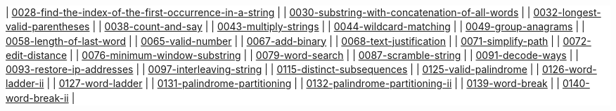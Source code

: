 | [0028-find-the-index-of-the-first-occurrence-in-a-string](https://github.com/SusmoyNath/leetcode-codes/tree/master/0028-find-the-index-of-the-first-occurrence-in-a-string) |
| [0030-substring-with-concatenation-of-all-words](https://github.com/SusmoyNath/leetcode-codes/tree/master/0030-substring-with-concatenation-of-all-words) |
| [0032-longest-valid-parentheses](https://github.com/SusmoyNath/leetcode-codes/tree/master/0032-longest-valid-parentheses) |
| [0038-count-and-say](https://github.com/SusmoyNath/leetcode-codes/tree/master/0038-count-and-say) |
| [0043-multiply-strings](https://github.com/SusmoyNath/leetcode-codes/tree/master/0043-multiply-strings) |
| [0044-wildcard-matching](https://github.com/SusmoyNath/leetcode-codes/tree/master/0044-wildcard-matching) |
| [0049-group-anagrams](https://github.com/SusmoyNath/leetcode-codes/tree/master/0049-group-anagrams) |
| [0058-length-of-last-word](https://github.com/SusmoyNath/leetcode-codes/tree/master/0058-length-of-last-word) |
| [0065-valid-number](https://github.com/SusmoyNath/leetcode-codes/tree/master/0065-valid-number) |
| [0067-add-binary](https://github.com/SusmoyNath/leetcode-codes/tree/master/0067-add-binary) |
| [0068-text-justification](https://github.com/SusmoyNath/leetcode-codes/tree/master/0068-text-justification) |
| [0071-simplify-path](https://github.com/SusmoyNath/leetcode-codes/tree/master/0071-simplify-path) |
| [0072-edit-distance](https://github.com/SusmoyNath/leetcode-codes/tree/master/0072-edit-distance) |
| [0076-minimum-window-substring](https://github.com/SusmoyNath/leetcode-codes/tree/master/0076-minimum-window-substring) |
| [0079-word-search](https://github.com/SusmoyNath/leetcode-codes/tree/master/0079-word-search) |
| [0087-scramble-string](https://github.com/SusmoyNath/leetcode-codes/tree/master/0087-scramble-string) |
| [0091-decode-ways](https://github.com/SusmoyNath/leetcode-codes/tree/master/0091-decode-ways) |
| [0093-restore-ip-addresses](https://github.com/SusmoyNath/leetcode-codes/tree/master/0093-restore-ip-addresses) |
| [0097-interleaving-string](https://github.com/SusmoyNath/leetcode-codes/tree/master/0097-interleaving-string) |
| [0115-distinct-subsequences](https://github.com/SusmoyNath/leetcode-codes/tree/master/0115-distinct-subsequences) |
| [0125-valid-palindrome](https://github.com/SusmoyNath/leetcode-codes/tree/master/0125-valid-palindrome) |
| [0126-word-ladder-ii](https://github.com/SusmoyNath/leetcode-codes/tree/master/0126-word-ladder-ii) |
| [0127-word-ladder](https://github.com/SusmoyNath/leetcode-codes/tree/master/0127-word-ladder) |
| [0131-palindrome-partitioning](https://github.com/SusmoyNath/leetcode-codes/tree/master/0131-palindrome-partitioning) |
| [0132-palindrome-partitioning-ii](https://github.com/SusmoyNath/leetcode-codes/tree/master/0132-palindrome-partitioning-ii) |
| [0139-word-break](https://github.com/SusmoyNath/leetcode-codes/tree/master/0139-word-break) |
| [0140-word-break-ii](https://github.com/SusmoyNath/leetcode-codes/tree/master/0140-word-break-ii) |
